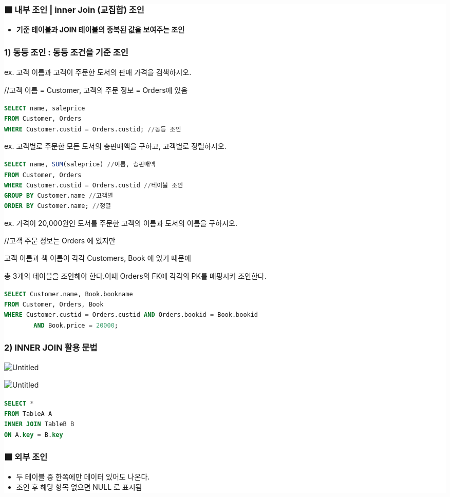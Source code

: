 ### ⬛ 내부 조인 | inner Join (교집합) 조인

- **기준 테이블과 JOIN 테이블의 중복된 값을 보여주는 조인**

### **1) 동등 조인  : 동등 조건을 기준 조인**

ex. 고객 이름과 고객이 주문한 도서의 판매 가격을 검색하시오.

//고객 이름 = Customer, 고객의 주문 정보 = Orders에 있음

```sql
SELECT name, saleprice
FROM Customer, Orders
WHERE Customer.custid = Orders.custid; //동등 조인
```

ex. 고객별로 주문한 모든 도서의 총판매액을 구하고, 고객별로 정렬하시오.

```sql
SELECT name, SUM(saleprice) //이름, 총판매액
FROM Customer, Orders
WHERE Customer.custid = Orders.custid //테이블 조인
GROUP BY Customer.name //고객별
ORDER BY Customer.name; //정렬 
```

ex. 가격이 20,000원인 도서를 주문한 고객의 이름과 도서의 이름을 구하시오.

//고객 주문 정보는 Orders 에 있지만

고객 이름과 책 이름이 각각 Customers, Book 에 있기 때문에

총 3개의 테이블을 조인해야 한다.이때 Orders의 FK에 각각의 PK를 매핑시켜 조인한다.

```sql
SELECT Customer.name, Book.bookname
FROM Customer, Orders, Book
WHERE Customer.custid = Orders.custid AND Orders.bookid = Book.bookid 
		AND Book.price = 20000;
```

### **2) INNER JOIN 활용 문법**

![Untitled](https://prod-files-secure.s3.us-west-2.amazonaws.com/e2aaace0-24ef-4ae8-bed4-d8cb2e34acd9/2417f986-800c-4aa4-b4d0-80f717c9d32e/Untitled.png)

![Untitled](https://prod-files-secure.s3.us-west-2.amazonaws.com/e2aaace0-24ef-4ae8-bed4-d8cb2e34acd9/9612f453-142c-4cda-9d70-e542365c834d/Untitled.png)

```sql
SELECT * 
FROM TableA A 
INNER JOIN TableB B 
ON A.key = B.key
```

### ⬛ 외부 조인

- 두 테이블 중 한쪽에만 데이터 있어도 나온다.
- 조인 후 해당 항목 없으면 NULL 로 표시됨
